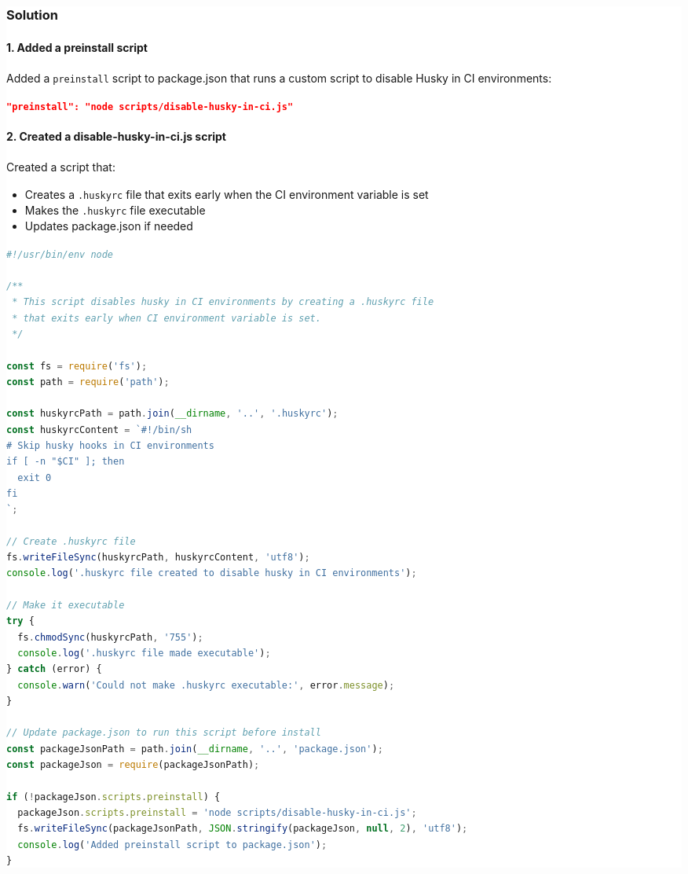 ### Solution

#### 1. Added a preinstall script

Added a `preinstall` script to package.json that runs a custom script to disable Husky in CI environments:

```json
"preinstall": "node scripts/disable-husky-in-ci.js"
```

#### 2. Created a disable-husky-in-ci.js script

Created a script that:

- Creates a `.huskyrc` file that exits early when the CI environment variable is set
- Makes the `.huskyrc` file executable
- Updates package.json if needed

```javascript
#!/usr/bin/env node

/**
 * This script disables husky in CI environments by creating a .huskyrc file
 * that exits early when CI environment variable is set.
 */

const fs = require('fs');
const path = require('path');

const huskyrcPath = path.join(__dirname, '..', '.huskyrc');
const huskyrcContent = `#!/bin/sh
# Skip husky hooks in CI environments
if [ -n "$CI" ]; then
  exit 0
fi
`;

// Create .huskyrc file
fs.writeFileSync(huskyrcPath, huskyrcContent, 'utf8');
console.log('.huskyrc file created to disable husky in CI environments');

// Make it executable
try {
  fs.chmodSync(huskyrcPath, '755');
  console.log('.huskyrc file made executable');
} catch (error) {
  console.warn('Could not make .huskyrc executable:', error.message);
}

// Update package.json to run this script before install
const packageJsonPath = path.join(__dirname, '..', 'package.json');
const packageJson = require(packageJsonPath);

if (!packageJson.scripts.preinstall) {
  packageJson.scripts.preinstall = 'node scripts/disable-husky-in-ci.js';
  fs.writeFileSync(packageJsonPath, JSON.stringify(packageJson, null, 2), 'utf8');
  console.log('Added preinstall script to package.json');
}
```
